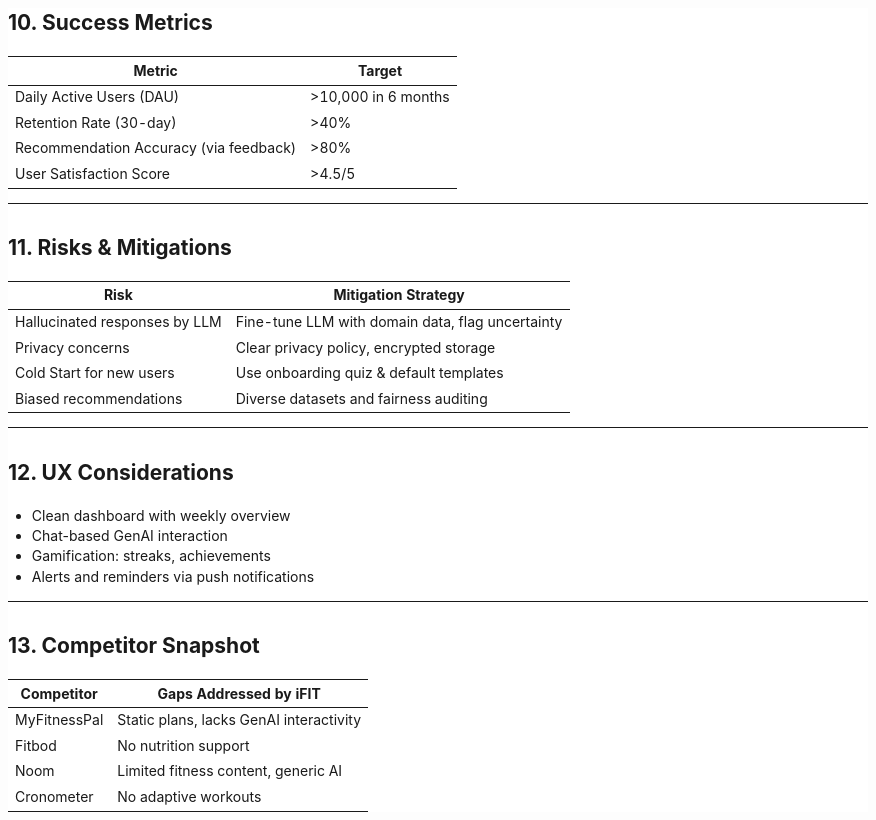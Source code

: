 ## 10. Success Metrics
| Metric | Target |
|--------|--------|
| Daily Active Users (DAU) | >10,000 in 6 months |
| Retention Rate (30-day) | >40% |
| Recommendation Accuracy (via feedback) | >80% |
| User Satisfaction Score | >4.5/5 |

---

## 11. Risks & Mitigations
| Risk | Mitigation Strategy |
|------|----------------------|
| Hallucinated responses by LLM | Fine-tune LLM with domain data, flag uncertainty |
| Privacy concerns | Clear privacy policy, encrypted storage |
| Cold Start for new users | Use onboarding quiz & default templates |
| Biased recommendations | Diverse datasets and fairness auditing |

---

## 12. UX Considerations
- Clean dashboard with weekly overview
- Chat-based GenAI interaction
- Gamification: streaks, achievements
- Alerts and reminders via push notifications

---

## 13. Competitor Snapshot
| Competitor | Gaps Addressed by iFIT |
|------------|------------------------|
| MyFitnessPal | Static plans, lacks GenAI interactivity |
| Fitbod | No nutrition support |
| Noom | Limited fitness content, generic AI |
| Cronometer | No adaptive workouts |
